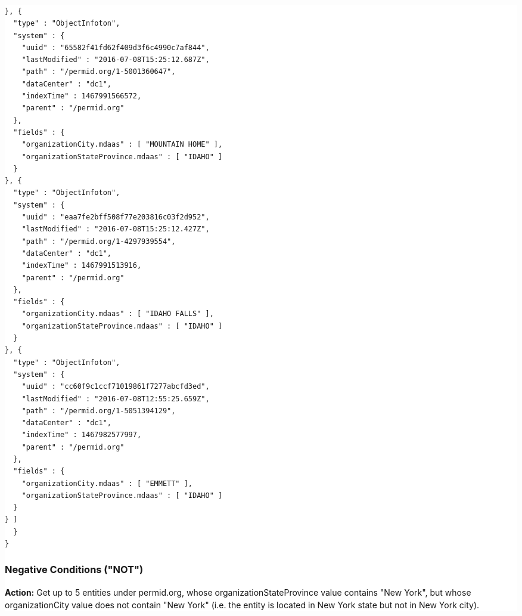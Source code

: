     }, {
      "type" : "ObjectInfoton",
      "system" : {
        "uuid" : "65582f41fd62f409d3f6c4990c7af844",
        "lastModified" : "2016-07-08T15:25:12.687Z",
        "path" : "/permid.org/1-5001360647",
        "dataCenter" : "dc1",
        "indexTime" : 1467991566572,
        "parent" : "/permid.org"
      },
      "fields" : {
        "organizationCity.mdaas" : [ "MOUNTAIN HOME" ],
        "organizationStateProvince.mdaas" : [ "IDAHO" ]
      }
    }, {
      "type" : "ObjectInfoton",
      "system" : {
        "uuid" : "eaa7fe2bff508f77e203816c03f2d952",
        "lastModified" : "2016-07-08T15:25:12.427Z",
        "path" : "/permid.org/1-4297939554",
        "dataCenter" : "dc1",
        "indexTime" : 1467991513916,
        "parent" : "/permid.org"
      },
      "fields" : {
        "organizationCity.mdaas" : [ "IDAHO FALLS" ],
        "organizationStateProvince.mdaas" : [ "IDAHO" ]
      }
    }, {
      "type" : "ObjectInfoton",
      "system" : {
        "uuid" : "cc60f9c1ccf71019861f7277abcfd3ed",
        "lastModified" : "2016-07-08T12:55:25.659Z",
        "path" : "/permid.org/1-5051394129",
        "dataCenter" : "dc1",
        "indexTime" : 1467982577997,
        "parent" : "/permid.org"
      },
      "fields" : {
        "organizationCity.mdaas" : [ "EMMETT" ],
        "organizationStateProvince.mdaas" : [ "IDAHO" ]
      }
    } ]
      }
    }  

### Negative Conditions ("NOT") ###

**Action:** Get up to 5 entities under permid.org, whose organizationStateProvince value contains "New York", but whose organizationCity value does not contain "New York" (i.e. the entity is located in New York state but not in New York city).
